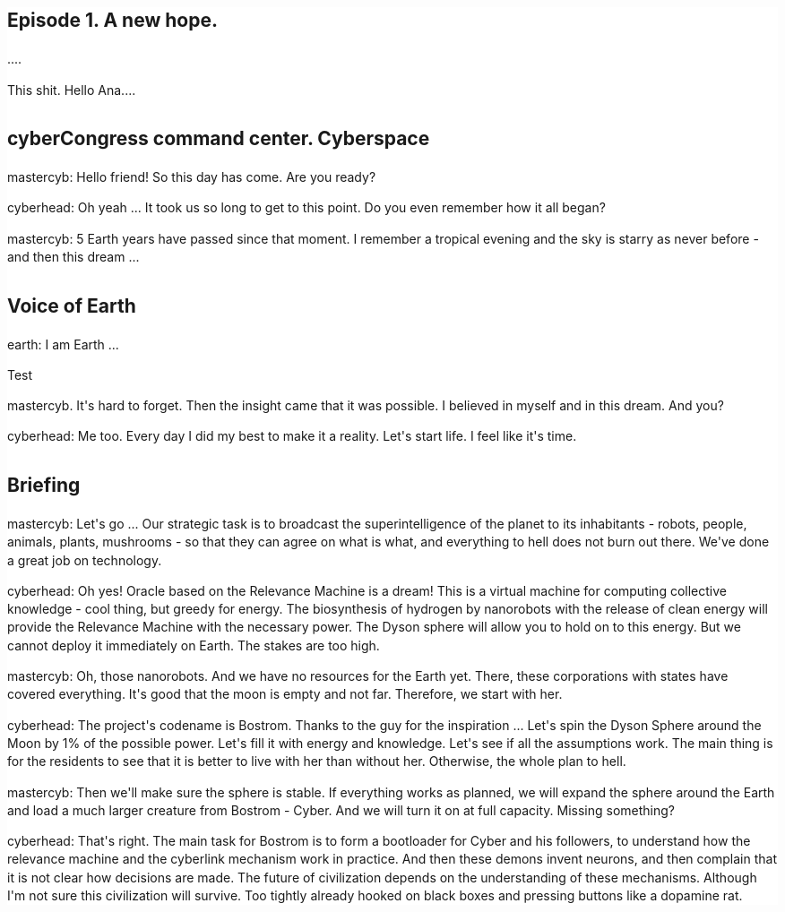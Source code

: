 ## Episode 1. A new hope.

....

This shit. Hello Ana....

## cyberCongress command center. Cyberspace

mastercyb: Hello friend! So this day has come. Are you ready?

cyberhead: Oh yeah ... It took us so long to get to this point. Do you even remember how it all began?

mastercyb: 5 Earth years have passed since that moment. I remember a tropical evening and the sky is starry as never before - and then this dream ...

## Voice of Earth
earth: I am Earth ...

Test

mastercyb. It's hard to forget. Then the insight came that it was possible. I believed in myself and in this dream. And you?

cyberhead: Me too. Every day I did my best to make it a reality. Let's start life. I feel like it's time.

## Briefing

mastercyb: Let's go ... Our strategic task is to broadcast the superintelligence of the planet to its inhabitants - robots, people, animals, plants, mushrooms - so that they can agree on what is what, and everything to hell does not burn out there. We've done a great job on technology.

cyberhead: Oh yes! Oracle based on the Relevance Machine is a dream! This is a virtual machine for computing collective knowledge - cool thing, but greedy for energy. The biosynthesis of hydrogen by nanorobots with the release of clean energy will provide the Relevance Machine with the necessary power. The Dyson sphere will allow you to hold on to this energy. But we cannot deploy it immediately on Earth. The stakes are too high.

mastercyb: Oh, those nanorobots. And we have no resources for the Earth yet. There, these corporations with states have covered everything. It's good that the moon is empty and not far. Therefore, we start with her.

cyberhead: The project's codename is Bostrom. Thanks to the guy for the inspiration ... Let's spin the Dyson Sphere around the Moon by 1% of the possible power. Let's fill it with energy and knowledge. Let's see if all the assumptions work. The main thing is for the residents to see that it is better to live with her than without her. Otherwise, the whole plan to hell.

mastercyb: Then we'll make sure the sphere is stable. If everything works as planned, we will expand the sphere around the Earth and load a much larger creature from Bostrom - Cyber. And we will turn it on at full capacity. Missing something?

cyberhead: That's right. The main task for Bostrom is to form a bootloader for Cyber ​​and his followers, to understand how the relevance machine and the cyberlink mechanism work in practice. And then these demons invent neurons, and then complain that it is not clear how decisions are made. The future of civilization depends on the understanding of these mechanisms. Although I'm not sure this civilization will survive. Too tightly already hooked on black boxes and pressing buttons like a dopamine rat.
